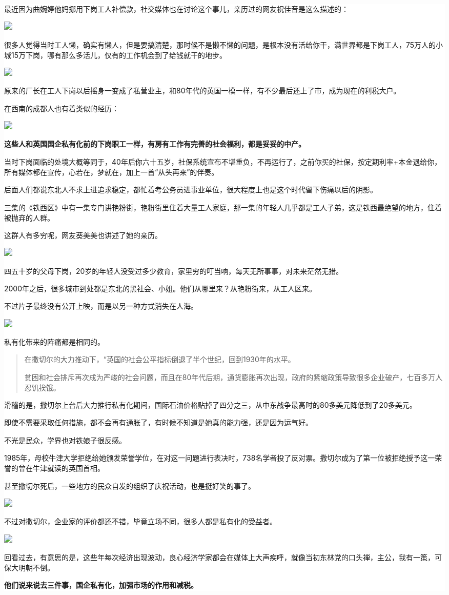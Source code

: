 最近因为曲婉婷他妈挪用下岗工人补偿款，社交媒体也在讨论这个事儿，亲历过的网友祝佳音是这么描述的：

![](https://mmbiz.qpic.cn/mmbiz_jpg/BSbL23YpK404SZwMvOBc15vQlFqYS8QCAgnLhV3ibtuOSdib07Ke8uicaN9t35wiaKe5dvAnPicwAmaaUzOxcVkia91g/640?wx_fmt=jpeg&tp=webp&wxfrom=5&wx_lazy=1&wx_co=1)

很多人觉得当时工人懒，确实有懒人，但是要搞清楚，那时候不是懒不懒的问题，是根本没有活给你干，满世界都是下岗工人，75万人的小城15万下岗，哪有那么多活儿，仅有的工作机会到了给钱就干的地步。

![](https://mmbiz.qpic.cn/mmbiz_jpg/BSbL23YpK43oUJKfW34fLJ1s99PQkxxfosOBfKgvDjvqFQJOX2NMtz1CPCu0EZZ5Yxa0WpfGzlummhib7jicT11A/640?wx_fmt=jpeg&tp=webp&wxfrom=5&wx_lazy=1&wx_co=1)

原来的厂长在工人下岗以后摇身一变成了私营业主，和80年代的英国一模一样，有不少最后还上了市，成为现在的利税大户。

在西南的成都人也有着类似的经历：

![](https://mmbiz.qpic.cn/mmbiz_jpg/BSbL23YpK43oUJKfW34fLJ1s99PQkxxfGwNnC0ILkReUrclj0WX30GUOhCxEMp9m39wHlMTmSzkqJJ3wniaazKA/640?wx_fmt=jpeg&tp=webp&wxfrom=5&wx_lazy=1&wx_co=1)

**这些人和英国国企私有化前的下岗职工一样，有房有工作有完善的社会福利，都是妥妥的中产。**

当时下岗面临的处境大概等同于，40年后你六十五岁，社保系统宣布不堪重负，不再运行了，之前你买的社保，按定期利率+本金退给你，所有媒体都在宣传，心若在，梦就在，加上一首“从头再来”的伴奏。

后面人们都说东北人不求上进追求稳定，都忙着考公务员进事业单位，很大程度上也是这个时代留下伤痛以后的阴影。

三集的《铁西区》中有一集专门讲艳粉街，艳粉街里住着大量工人家庭，那一集的年轻人几乎都是工人子弟，这是铁西最绝望的地方，住着被抛弃的人群。

这群人有多穷呢，网友葵美美也讲述了她的亲历。

![](https://mmbiz.qpic.cn/mmbiz_jpg/BSbL23YpK404SZwMvOBc15vQlFqYS8QCDboxGDMdt3x1LOfJCh5yPhXLPuHWCciabtVIsNfKkW5ufcWxghZNWyw/640?wx_fmt=jpeg&tp=webp&wxfrom=5&wx_lazy=1&wx_co=1)

四五十岁的父母下岗，20岁的年轻人没受过多少教育，家里穷的叮当响，每天无所事事，对未来茫然无措。

2000年之后，很多城市到处都是东北的黑社会、小姐。他们从哪里来？从艳粉街来，从工人区来。

不过片子最终没有公开上映，而是以另一种方式消失在人海。

![](https://mmbiz.qpic.cn/mmbiz_jpg/BSbL23YpK43icAbvNlnkDQCsrcV4c7tviaBoKEXRsmEXTrOUibDgmdXvaI4WA3BJ38eZtLSCzk7jJMibdJFKqKNazw/640?wx_fmt=jpeg&tp=webp&wxfrom=5&wx_lazy=1&wx_co=1)

私有化带来的阵痛都是相同的。

> 在撒切尔的大力推动下，“英国的社会公平指标倒退了半个世纪，回到1930年的水平。
>
> 贫困和社会排斥再次成为严峻的社会问题，而且在80年代后期，通货膨胀再次出现，政府的紧缩政策导致很多企业破产，七百多万人忍饥挨饿。

滑稽的是，撒切尔上台后大力推行私有化期间，国际石油价格贴掉了四分之三，从中东战争最高时的80多美元降低到了20多美元。

即使不需要采取任何措施，都不会再有通胀了，有时候不知道是她真的能力强，还是因为运气好。

不光是民众，学界也对铁娘子很反感。

1985年，母校牛津大学拒绝给她颁发荣誉学位，在对这一问题进行表决时，738名学者投了反对票。撒切尔成为了第一位被拒绝授予这一荣誉的曾在牛津就读的英国首相。

甚至撒切尔死后，一些地方的民众自发的组织了庆祝活动，也是挺好笑的事了。

![](https://mmbiz.qpic.cn/mmbiz_jpg/BSbL23YpK43icAbvNlnkDQCsrcV4c7tviamHPsskGFT9iaicPQUibur2RK3TrtFKKJpjra16eHKjRGf40hThmYsUsXg/640?wx_fmt=jpeg&tp=webp&wxfrom=5&wx_lazy=1&wx_co=1)

不过对撒切尔，企业家的评价都还不错，毕竟立场不同，很多人都是私有化的受益者。

![](https://mmbiz.qpic.cn/mmbiz_jpg/BSbL23YpK43oUJKfW34fLJ1s99PQkxxfJ9onzZUQXnnZBOr3jYr7fAG4Raf6DReKcmfvxwX0pS3ltDj1DpYcNQ/640?wx_fmt=jpeg&tp=webp&wxfrom=5&wx_lazy=1&wx_co=1)

回看过去，有意思的是，这些年每次经济出现波动，良心经济学家都会在媒体上大声疾呼，就像当初东林党的口头禅，主公，我有一策，可保大明朝不倒。

**他们说来说去三件事，国企私有化，加强市场的作用和减税。**
